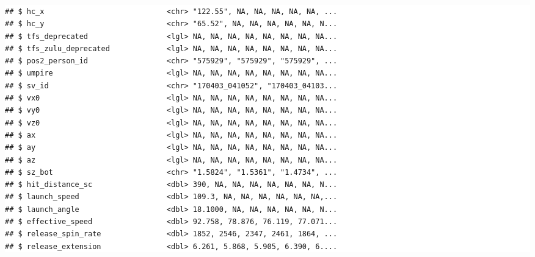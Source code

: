     ## $ hc_x                            <chr> "122.55", NA, NA, NA, NA, NA, ...
    ## $ hc_y                            <chr> "65.52", NA, NA, NA, NA, NA, N...
    ## $ tfs_deprecated                  <lgl> NA, NA, NA, NA, NA, NA, NA, NA...
    ## $ tfs_zulu_deprecated             <lgl> NA, NA, NA, NA, NA, NA, NA, NA...
    ## $ pos2_person_id                  <chr> "575929", "575929", "575929", ...
    ## $ umpire                          <lgl> NA, NA, NA, NA, NA, NA, NA, NA...
    ## $ sv_id                           <chr> "170403_041052", "170403_04103...
    ## $ vx0                             <lgl> NA, NA, NA, NA, NA, NA, NA, NA...
    ## $ vy0                             <lgl> NA, NA, NA, NA, NA, NA, NA, NA...
    ## $ vz0                             <lgl> NA, NA, NA, NA, NA, NA, NA, NA...
    ## $ ax                              <lgl> NA, NA, NA, NA, NA, NA, NA, NA...
    ## $ ay                              <lgl> NA, NA, NA, NA, NA, NA, NA, NA...
    ## $ az                              <lgl> NA, NA, NA, NA, NA, NA, NA, NA...
    ## $ sz_bot                          <chr> "1.5824", "1.5361", "1.4734", ...
    ## $ hit_distance_sc                 <dbl> 390, NA, NA, NA, NA, NA, NA, N...
    ## $ launch_speed                    <dbl> 109.3, NA, NA, NA, NA, NA, NA,...
    ## $ launch_angle                    <dbl> 18.1000, NA, NA, NA, NA, NA, N...
    ## $ effective_speed                 <dbl> 92.758, 78.876, 76.119, 77.071...
    ## $ release_spin_rate               <dbl> 1852, 2546, 2347, 2461, 1864, ...
    ## $ release_extension               <dbl> 6.261, 5.868, 5.905, 6.390, 6....